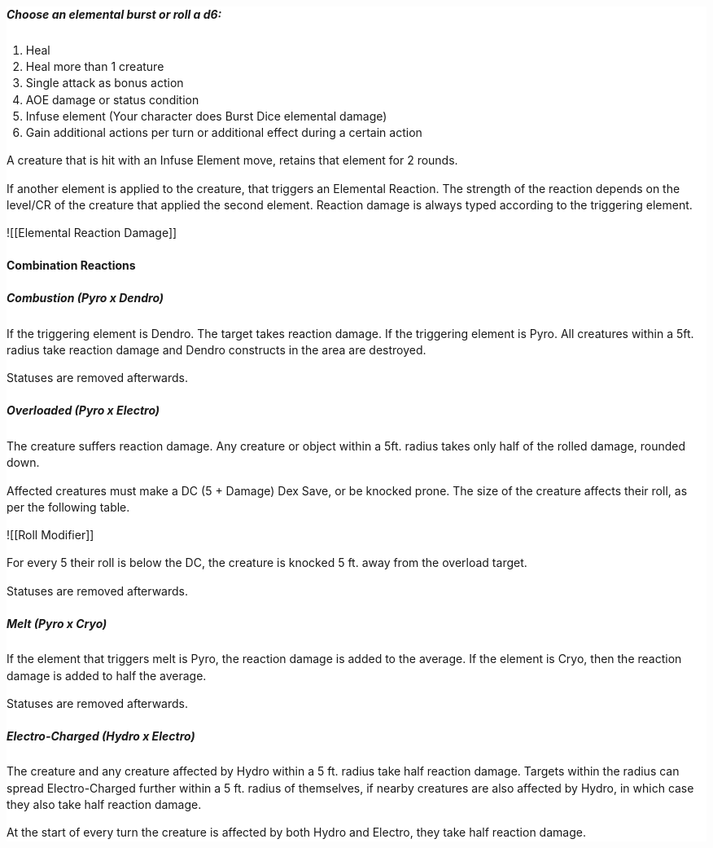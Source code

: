 ##### Choose an elemental burst or roll a d6:
1.  Heal
2.  Heal more than 1 creature
3.  Single attack as bonus action
4.  AOE damage or status condition
5.  Infuse element (Your character does Burst Dice elemental damage)
6.  Gain additional actions per turn or additional effect during a certain action


A creature that is hit with an Infuse Element move, retains that element for 2 rounds.

If another element is applied to the creature, that triggers an Elemental Reaction. The strength of the reaction depends on the level/CR of the creature that applied the second element. Reaction damage is always typed according to the triggering element.

![[Elemental Reaction Damage]]

#### Combination Reactions

##### Combustion (Pyro x Dendro)

If the triggering element is Dendro. The target takes reaction damage.
If the triggering element is Pyro. All creatures within a 5ft. radius take reaction damage and Dendro constructs in the area are destroyed.

Statuses are removed afterwards.

##### Overloaded (Pyro x Electro)

The creature suffers reaction damage. Any creature or object within a 5ft. radius takes only half of the rolled damage, rounded down.

Affected creatures must make a DC (5 + Damage) Dex Save, or be knocked prone. The size of the creature affects their roll, as per the following table.

![[Roll Modifier]]

For every 5 their roll is below the DC, the creature is knocked 5 ft. away from the overload target.

Statuses are removed afterwards.

##### Melt (Pyro x Cryo)

If the element that triggers melt is Pyro, the reaction damage is added to the average. If the element is Cryo, then the reaction damage is added to half the average.

Statuses are removed afterwards.

##### Electro-Charged (Hydro x Electro)

The creature and any creature affected by Hydro within a 5 ft. radius take half reaction damage. Targets within the radius can spread Electro-Charged further within a 5 ft. radius of themselves, if nearby creatures are also affected by Hydro, in which case they also take half reaction damage.

At the start of every turn the creature is affected by both Hydro and Electro, they take half reaction damage.
